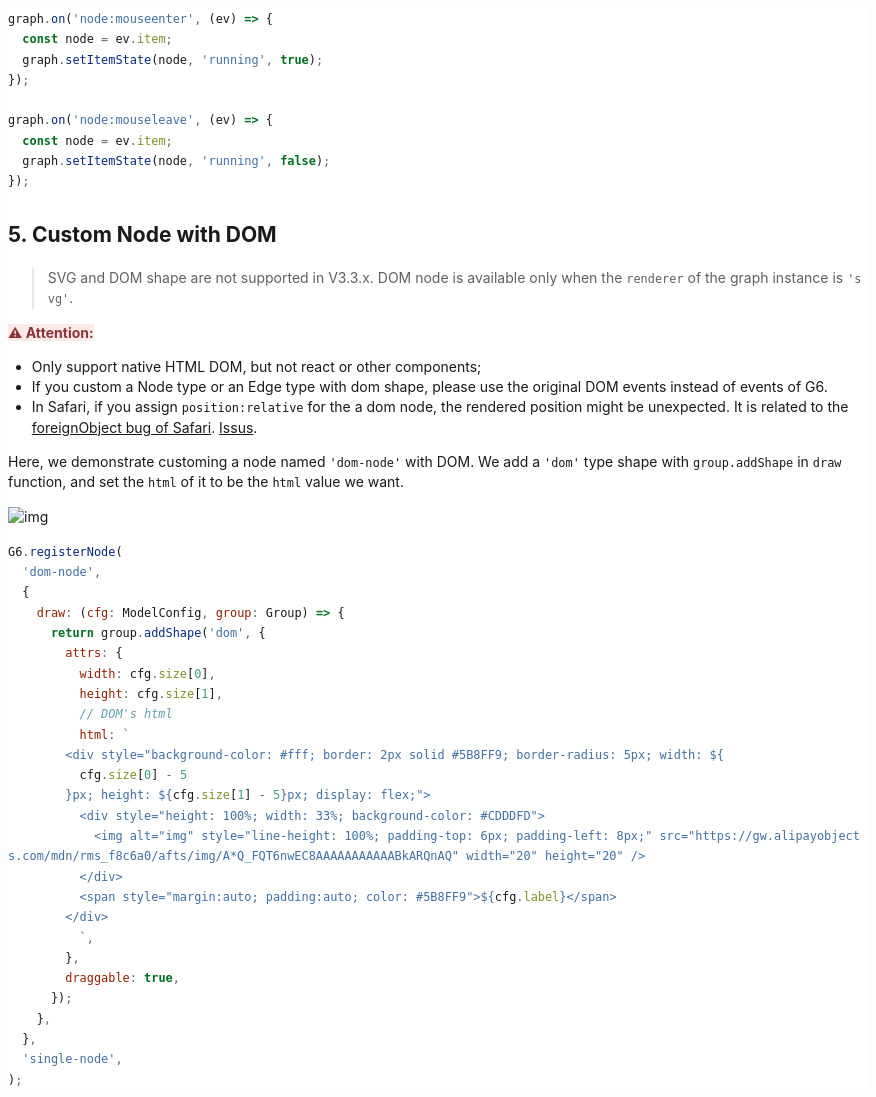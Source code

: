 ```javascript
graph.on('node:mouseenter', (ev) => {
  const node = ev.item;
  graph.setItemState(node, 'running', true);
});

graph.on('node:mouseleave', (ev) => {
  const node = ev.item;
  graph.setItemState(node, 'running', false);
});
```

## 5. Custom Node with DOM

> SVG and DOM shape are not supported in V3.3.x.
> DOM node is available only when the `renderer` of the graph instance is `'svg'`.

<span style="background-color: rgb(251, 233, 231); color: rgb(139, 53, 56)"><strong>⚠️ Attention:</strong></span>

- Only support native HTML DOM, but not react or other components;
- If you custom a Node type or an Edge type with dom shape, please use the original DOM events instead of events of G6.
- In Safari, if you assign `position:relative` for the a dom node, the rendered position might be unexpected. It is related to the [foreignObject bug of Safari](https://bugs.webkit.org/show_bug.cgi?id=23113). [Issus](https://github.com/antvis/G6/issues/2990).


Here, we demonstrate customing a node named `'dom-node'` with DOM. We add a `'dom'` type shape with `group.addShape` in `draw` function, and set the `html` of it to be the `html` value we want.

<img src='https://gw.alipayobjects.com/mdn/rms_f8c6a0/afts/img/A*VgQlQK1MdbIAAAAAAAAAAABkARQnAQ' alt='img' width='120'/>

```javascript
G6.registerNode(
  'dom-node',
  {
    draw: (cfg: ModelConfig, group: Group) => {
      return group.addShape('dom', {
        attrs: {
          width: cfg.size[0],
          height: cfg.size[1],
          // DOM's html
          html: `
        <div style="background-color: #fff; border: 2px solid #5B8FF9; border-radius: 5px; width: ${
          cfg.size[0] - 5
        }px; height: ${cfg.size[1] - 5}px; display: flex;">
          <div style="height: 100%; width: 33%; background-color: #CDDDFD">
            <img alt="img" style="line-height: 100%; padding-top: 6px; padding-left: 8px;" src="https://gw.alipayobjects.com/mdn/rms_f8c6a0/afts/img/A*Q_FQT6nwEC8AAAAAAAAAAABkARQnAQ" width="20" height="20" />  
          </div>
          <span style="margin:auto; padding:auto; color: #5B8FF9">${cfg.label}</span>
        </div>
          `,
        },
        draggable: true,
      });
    },
  },
  'single-node',
);
```
